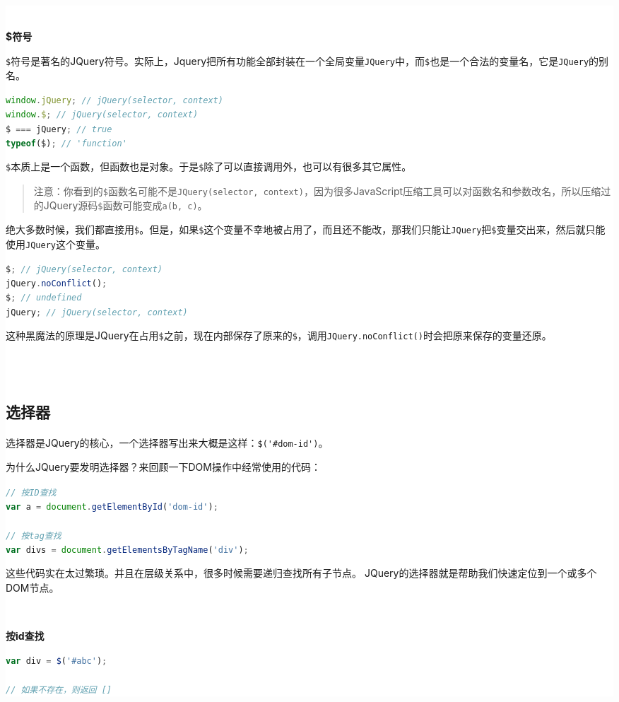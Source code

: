 <br>

**$符号**

`$`符号是著名的JQuery符号。实际上，Jquery把所有功能全部封装在一个全局变量`JQuery`中，而`$`也是一个合法的变量名，它是`JQuery`的别名。

```js
window.jQuery; // jQuery(selector, context)
window.$; // jQuery(selector, context)
$ === jQuery; // true
typeof($); // 'function'
```

`$`本质上是一个函数，但函数也是对象。于是`$`除了可以直接调用外，也可以有很多其它属性。

> 注意：你看到的`$`函数名可能不是`JQuery(selector, context)`，因为很多JavaScript压缩工具可以对函数名和参数改名，所以压缩过的JQuery源码`$`函数可能变成`a(b, c)`。

绝大多数时候，我们都直接用`$`。但是，如果`$`这个变量不幸地被占用了，而且还不能改，那我们只能让`JQuery`把`$`变量交出来，然后就只能使用`JQuery`这个变量。

```js
$; // jQuery(selector, context)
jQuery.noConflict();
$; // undefined
jQuery; // jQuery(selector, context)
```

这种黑魔法的原理是JQuery在占用`$`之前，现在内部保存了原来的`$`，调用`JQuery.noConflict()`时会把原来保存的变量还原。


<br/>
<br/>


## 选择器

选择器是JQuery的核心，一个选择器写出来大概是这样：`$('#dom-id')`。

为什么JQuery要发明选择器？来回顾一下DOM操作中经常使用的代码：

```js
// 按ID查找
var a = document.getElementById('dom-id');

// 按tag查找
var divs = document.getElementsByTagName('div');
```

这些代码实在太过繁琐。并且在层级关系中，很多时候需要递归查找所有子节点。
JQuery的选择器就是帮助我们快速定位到一个或多个DOM节点。

<br>

**按id查找**

```js
var div = $('#abc');

// 如果不存在，则返回 []
```
